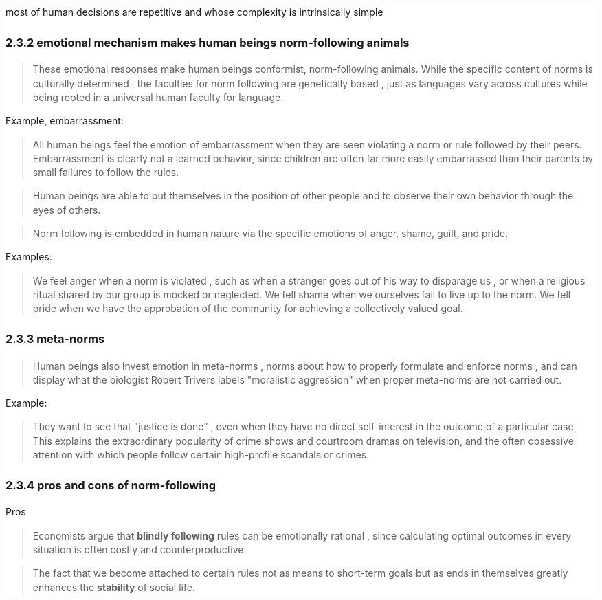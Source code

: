 most of human decisions are repetitive and whose complexity is intrinsically simple


### 2.3.2 emotional mechanism makes human beings norm-following animals

> These emotional responses make human beings conformist, norm-following animals.
> While the specific content of norms is culturally determined
> , the faculties for norm following are genetically based
> , just as languages vary across cultures while being rooted in a universal human faculty for language.

Example, embarrassment:

> All human beings feel the emotion of embarrassment when they are seen violating a norm or rule followed by their peers.
> Embarrassment is clearly not a learned behavior, since children are often far more easily embarrassed than their parents by small failures to follow the rules.

> Human beings are able to put themselves in the position of other people and to observe their own behavior through the eyes of others.

> Norm following is embedded in human nature via the specific emotions of anger, shame, guilt, and pride.

Examples:

> We feel anger when a norm is violated
> , such as when a stranger goes out of his way to disparage us
> , or when a religious ritual shared by our group is mocked or neglected.
> We fell shame when we ourselves fail to live up to the norm.
> We fell pride when we have the approbation of the community for achieving a collectively valued goal.

### 2.3.3 meta-norms

> Human beings also invest emotion in meta-norms
> , norms about how to properly formulate and enforce norms
> , and can display what the biologist Robert Trivers labels "moralistic aggression" when proper meta-norms are not carried out.

Example:

> They want to see that "justice is done"
> , even when they have no direct self-interest in the outcome of a particular case.
> This explains the extraordinary popularity of crime shows and courtroom dramas on television, and the often obsessive attention with which people follow certain high-profile scandals or crimes.

### 2.3.4 pros and cons of norm-following

Pros

> Economists argue that **blindly following** rules can be emotionally rational
> , since calculating optimal outcomes in every situation
>   is often costly and counterproductive.

> The fact that
>     we become attached to certain rules
>     not as means to short-term goals
>     but as ends in themselves
>   greatly enhances the **stability** of social life.
